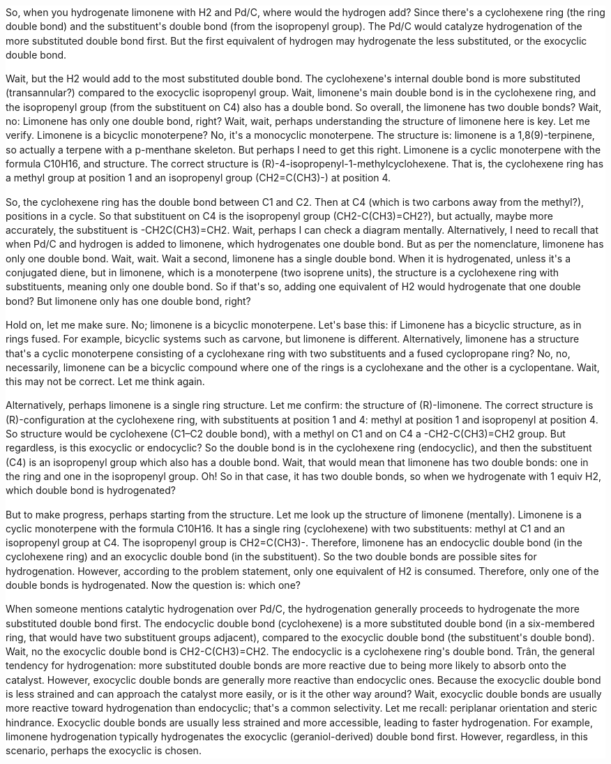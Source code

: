 So, when you hydrogenate limonene with H2 and Pd/C, where would the hydrogen add? Since there's a cyclohexene ring (the ring double bond) and the substituent's double bond (from the isopropenyl group). The Pd/C would catalyze hydrogenation of the more substituted double bond first. But the first equivalent of hydrogen may hydrogenate the less substituted, or the exocyclic double bond.

Wait, but the H2 would add to the most substituted double bond. The cyclohexene's internal double bond is more substituted (transannular?) compared to the exocyclic isopropenyl group. Wait, limonene's main double bond is in the cyclohexene ring, and the isopropenyl group (from the substituent on C4) also has a double bond. So overall, the limonene has two double bonds? Wait, no: Limonene has only one double bond, right? Wait, wait, perhaps understanding the structure of limonene here is key. Let me verify. Limonene is a bicyclic monoterpene? No, it's a monocyclic monoterpene. The structure is: limonene is a 1,8(9)-terpinene, so actually a terpene with a p-menthane skeleton. But perhaps I need to get this right. Limonene is a cyclic monoterpene with the formula C10H16, and structure. The correct structure is (R)-4-isopropenyl-1-methylcyclohexene. That is, the cyclohexene ring has a methyl group at position 1 and an isopropenyl group (CH2=C(CH3)-) at position 4.

So, the cyclohexene ring has the double bond between C1 and C2. Then at C4 (which is two carbons away from the methyl?), positions in a cycle. So that substituent on C4 is the isopropenyl group (CH2-C(CH3)=CH2?), but actually, maybe more accurately, the substituent is -CH2C(CH3)=CH2. Wait, perhaps I can check a diagram mentally. Alternatively, I need to recall that when Pd/C and hydrogen is added to limonene, which hydrogenates one double bond. But as per the nomenclature, limonene has only one double bond. Wait, wait. Wait a second, limonene has a single double bond. When it is hydrogenated, unless it's a conjugated diene, but in limonene, which is a monoterpene (two isoprene units), the structure is a cyclohexene ring with substituents, meaning only one double bond. So if that's so, adding one equivalent of H2 would hydrogenate that one double bond? But limonene only has one double bond, right?

Hold on, let me make sure. No; limonene is a bicyclic monoterpene. Let's base this: if Limonene has a bicyclic structure, as in rings fused. For example, bicyclic systems such as carvone, but limonene is different. Alternatively, limonene has a structure that's a cyclic monoterpene consisting of a cyclohexane ring with two substituents and a fused cyclopropane ring? No, no, necessarily, limonene can be a bicyclic compound where one of the rings is a cyclohexane and the other is a cyclopentane. Wait, this may not be correct. Let me think again.

Alternatively, perhaps limonene is a single ring structure. Let me confirm: the structure of (R)-limonene. The correct structure is (R)-configuration at the cyclohexene ring, with substituents at position 1 and 4: methyl at position 1 and isopropenyl at position 4. So structure would be cyclohexene (C1–C2 double bond), with a methyl on C1 and on C4 a -CH2-C(CH3)=CH2 group. But regardless, is this exocyclic or endocyclic? So the double bond is in the cyclohexene ring (endocyclic), and then the substituent (C4) is an isopropenyl group which also has a double bond. Wait, that would mean that limonene has two double bonds: one in the ring and one in the isopropenyl group. Oh! So in that case, it has two double bonds, so when we hydrogenate with 1 equiv H2, which double bond is hydrogenated?

But to make progress, perhaps starting from the structure. Let me look up the structure of limonene (mentally). Limonene is a cyclic monoterpene with the formula C10H16. It has a single ring (cyclohexene) with two substituents: methyl at C1 and an isopropenyl group at C4. The isopropenyl group is CH2=C(CH3)-. Therefore, limonene has an endocyclic double bond (in the cyclohexene ring) and an exocyclic double bond (in the substituent). So the two double bonds are possible sites for hydrogenation. However, according to the problem statement, only one equivalent of H2 is consumed. Therefore, only one of the double bonds is hydrogenated. Now the question is: which one?

When someone mentions catalytic hydrogenation over Pd/C, the hydrogenation generally proceeds to hydrogenate the more substituted double bond first. The endocyclic double bond (cyclohexene) is a more substituted double bond (in a six-membered ring, that would have two substituent groups adjacent), compared to the exocyclic double bond (the substituent's double bond). Wait, no the exocyclic double bond is CH2-C(CH3)=CH2. The endocyclic is a cyclohexene ring's double bond. Trân, the general tendency for hydrogenation: more substituted double bonds are more reactive due to being more likely to absorb onto the catalyst. However, exocyclic double bonds are generally more reactive than endocyclic ones. Because the exocyclic double bond is less strained and can approach the catalyst more easily, or is it the other way around? Wait, exocyclic double bonds are usually more reactive toward hydrogenation than endocyclic; that's a common selectivity. Let me recall: periplanar orientation and steric hindrance. Exocyclic double bonds are usually less strained and more accessible, leading to faster hydrogenation. For example, limonene hydrogenation typically hydrogenates the exocyclic (geraniol-derived) double bond first. However, regardless, in this scenario, perhaps the exocyclic is chosen.
